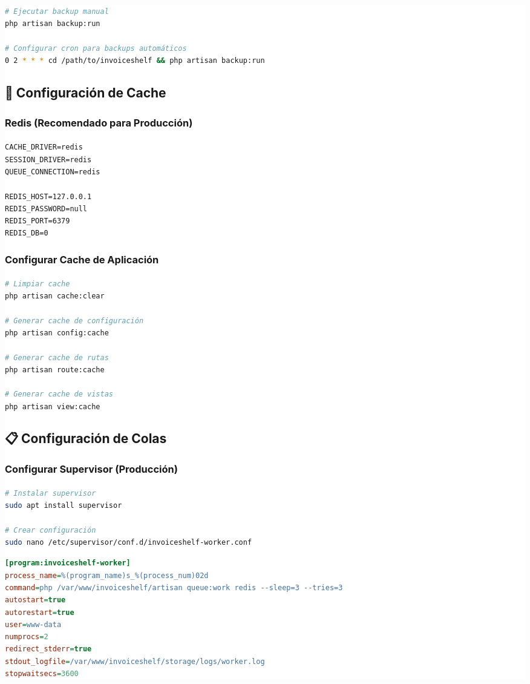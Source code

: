 ```bash
# Ejecutar backup manual
php artisan backup:run

# Configurar cron para backups automáticos
0 2 * * * cd /path/to/invoiceshelf && php artisan backup:run
```

## 🚀 Configuración de Cache

### Redis (Recomendado para Producción)

```env
CACHE_DRIVER=redis
SESSION_DRIVER=redis
QUEUE_CONNECTION=redis

REDIS_HOST=127.0.0.1
REDIS_PASSWORD=null
REDIS_PORT=6379
REDIS_DB=0
```

### Configurar Cache de Aplicación

```bash
# Limpiar cache
php artisan cache:clear

# Generar cache de configuración
php artisan config:cache

# Generar cache de rutas
php artisan route:cache

# Generar cache de vistas
php artisan view:cache
```

## 📋 Configuración de Colas

### Configurar Supervisor (Producción)

```bash
# Instalar supervisor
sudo apt install supervisor

# Crear configuración
sudo nano /etc/supervisor/conf.d/invoiceshelf-worker.conf
```

```ini
[program:invoiceshelf-worker]
process_name=%(program_name)s_%(process_num)02d
command=php /var/www/invoiceshelf/artisan queue:work redis --sleep=3 --tries=3
autostart=true
autorestart=true
user=www-data
numprocs=2
redirect_stderr=true
stdout_logfile=/var/www/invoiceshelf/storage/logs/worker.log
stopwaitsecs=3600
```
